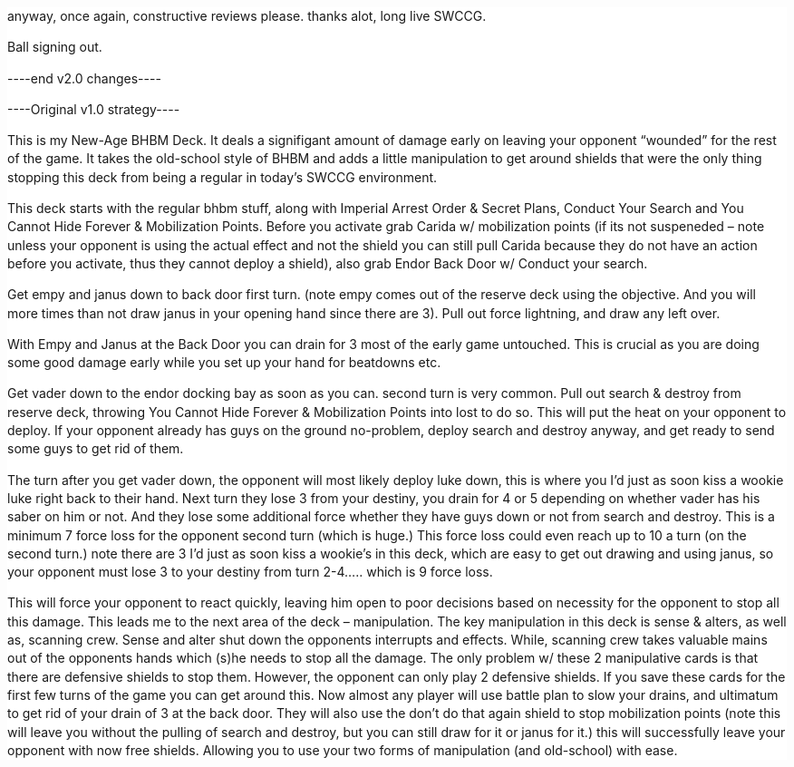 
anyway, once again, constructive reviews please. thanks alot, long live SWCCG. 


Ball signing out.


----end v2.0 changes----



----Original v1.0 strategy----


This is my New-Age BHBM Deck. It deals a signifigant amount of damage early on leaving your opponent “wounded” for the rest of the game. It takes the old-school style of BHBM and adds a little manipulation to get around shields that were the only thing stopping this deck from being a regular in today’s SWCCG environment. 


This deck starts with the regular bhbm stuff, along with Imperial Arrest Order & Secret Plans, Conduct Your Search and You Cannot Hide Forever & Mobilization Points. Before you activate grab Carida w/ mobilization points (if its not suspeneded – note unless your opponent is using the actual effect and not the shield you can still pull Carida because they do not have an action before you activate, thus they cannot deploy a shield), also grab Endor Back Door w/ Conduct your search. 


Get empy and janus down to back door first turn. (note empy comes out of the reserve deck using the objective. And you will more times than not draw janus in your opening hand since there are 3). Pull out force lightning, and draw any left over. 


With Empy and Janus at the Back Door you can drain for 3 most of the early game untouched. This is crucial as you are doing some good damage early while you set up your hand for beatdowns etc. 


Get vader down to the endor docking bay as soon as you can. second turn is very common. Pull out search & destroy from reserve deck, throwing You Cannot Hide Forever & Mobilization Points into lost to do so. This will put the heat on your opponent to deploy. If your opponent already has guys on the ground no-problem, deploy search and destroy anyway, and get ready to send some guys to get rid of them. 


The turn after you get vader down, the opponent will most likely deploy luke down, this is where you I’d just as soon kiss a wookie luke right back to their hand. Next turn they lose 3 from your destiny, you drain for 4 or 5 depending on whether vader has his saber on him or not. And they lose some additional force whether they have guys down or not from search and destroy. This is a minimum 7 force loss for the opponent second turn (which is huge.) This force loss could even reach up to 10 a turn (on the second turn.) note there are 3 I’d just as soon kiss a wookie’s in this deck, which are easy to get out drawing and using janus, so your opponent must lose 3 to your destiny from turn 2-4….. which is 9 force loss. 


This will force your opponent to react quickly, leaving him open to poor decisions based on necessity for the opponent to stop all this damage. This leads me to the next area of the deck – manipulation. The key manipulation in this deck is sense & alters, as well as, scanning crew. Sense and alter shut down the opponents interrupts and effects. While, scanning crew takes valuable mains out of the opponents hands which (s)he needs to stop all the damage. The only problem w/ these 2 manipulative cards is that there are defensive shields to stop them. However, the opponent can only play 2 defensive shields. If you save these cards for the first few turns of the game you can get around this. Now almost any player will use battle plan to slow your drains, and ultimatum to get rid of your drain of 3 at the back door. They will also use the don’t do that again shield to stop mobilization points (note this will leave you without the pulling of search and destroy, but you can still draw for it or janus for it.) this will successfully leave your opponent with now free shields. Allowing you to use your two forms of manipulation (and old-school) with ease. 
